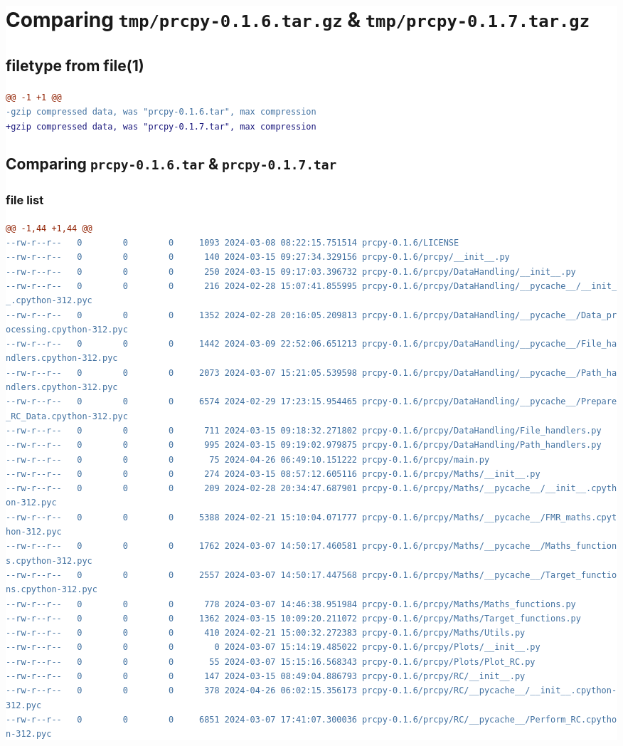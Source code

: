 # Comparing `tmp/prcpy-0.1.6.tar.gz` & `tmp/prcpy-0.1.7.tar.gz`

## filetype from file(1)

```diff
@@ -1 +1 @@
-gzip compressed data, was "prcpy-0.1.6.tar", max compression
+gzip compressed data, was "prcpy-0.1.7.tar", max compression
```

## Comparing `prcpy-0.1.6.tar` & `prcpy-0.1.7.tar`

### file list

```diff
@@ -1,44 +1,44 @@
--rw-r--r--   0        0        0     1093 2024-03-08 08:22:15.751514 prcpy-0.1.6/LICENSE
--rw-r--r--   0        0        0      140 2024-03-15 09:27:34.329156 prcpy-0.1.6/prcpy/__init__.py
--rw-r--r--   0        0        0      250 2024-03-15 09:17:03.396732 prcpy-0.1.6/prcpy/DataHandling/__init__.py
--rw-r--r--   0        0        0      216 2024-02-28 15:07:41.855995 prcpy-0.1.6/prcpy/DataHandling/__pycache__/__init__.cpython-312.pyc
--rw-r--r--   0        0        0     1352 2024-02-28 20:16:05.209813 prcpy-0.1.6/prcpy/DataHandling/__pycache__/Data_processing.cpython-312.pyc
--rw-r--r--   0        0        0     1442 2024-03-09 22:52:06.651213 prcpy-0.1.6/prcpy/DataHandling/__pycache__/File_handlers.cpython-312.pyc
--rw-r--r--   0        0        0     2073 2024-03-07 15:21:05.539598 prcpy-0.1.6/prcpy/DataHandling/__pycache__/Path_handlers.cpython-312.pyc
--rw-r--r--   0        0        0     6574 2024-02-29 17:23:15.954465 prcpy-0.1.6/prcpy/DataHandling/__pycache__/Prepare_RC_Data.cpython-312.pyc
--rw-r--r--   0        0        0      711 2024-03-15 09:18:32.271802 prcpy-0.1.6/prcpy/DataHandling/File_handlers.py
--rw-r--r--   0        0        0      995 2024-03-15 09:19:02.979875 prcpy-0.1.6/prcpy/DataHandling/Path_handlers.py
--rw-r--r--   0        0        0       75 2024-04-26 06:49:10.151222 prcpy-0.1.6/prcpy/main.py
--rw-r--r--   0        0        0      274 2024-03-15 08:57:12.605116 prcpy-0.1.6/prcpy/Maths/__init__.py
--rw-r--r--   0        0        0      209 2024-02-28 20:34:47.687901 prcpy-0.1.6/prcpy/Maths/__pycache__/__init__.cpython-312.pyc
--rw-r--r--   0        0        0     5388 2024-02-21 15:10:04.071777 prcpy-0.1.6/prcpy/Maths/__pycache__/FMR_maths.cpython-312.pyc
--rw-r--r--   0        0        0     1762 2024-03-07 14:50:17.460581 prcpy-0.1.6/prcpy/Maths/__pycache__/Maths_functions.cpython-312.pyc
--rw-r--r--   0        0        0     2557 2024-03-07 14:50:17.447568 prcpy-0.1.6/prcpy/Maths/__pycache__/Target_functions.cpython-312.pyc
--rw-r--r--   0        0        0      778 2024-03-07 14:46:38.951984 prcpy-0.1.6/prcpy/Maths/Maths_functions.py
--rw-r--r--   0        0        0     1362 2024-03-15 10:09:20.211072 prcpy-0.1.6/prcpy/Maths/Target_functions.py
--rw-r--r--   0        0        0      410 2024-02-21 15:00:32.272383 prcpy-0.1.6/prcpy/Maths/Utils.py
--rw-r--r--   0        0        0        0 2024-03-07 15:14:19.485022 prcpy-0.1.6/prcpy/Plots/__init__.py
--rw-r--r--   0        0        0       55 2024-03-07 15:15:16.568343 prcpy-0.1.6/prcpy/Plots/Plot_RC.py
--rw-r--r--   0        0        0      147 2024-03-15 08:49:04.886793 prcpy-0.1.6/prcpy/RC/__init__.py
--rw-r--r--   0        0        0      378 2024-04-26 06:02:15.356173 prcpy-0.1.6/prcpy/RC/__pycache__/__init__.cpython-312.pyc
--rw-r--r--   0        0        0     6851 2024-03-07 17:41:07.300036 prcpy-0.1.6/prcpy/RC/__pycache__/Perform_RC.cpython-312.pyc
```